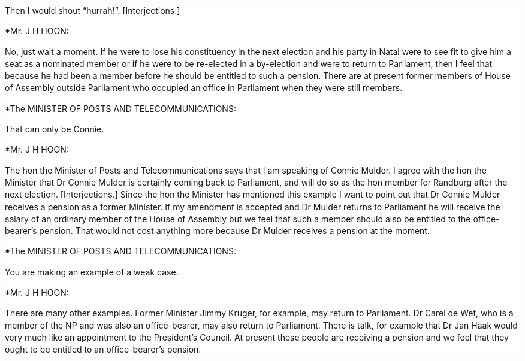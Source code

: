 <p>Then I would shout &#x201C;hurrah!&#x201D;. [Interjections.]</p>

</speech>

<speech by="#hoon">

<from>*Mr. <person refersTo="hansard_za">J H HOON</person>:</from>

<p>No, just wait a moment. If he were to lose his constituency in the next election and his party in Natal were to see fit to give him a seat as a nominated member or if he were to be re-elected in a by-election and were to return to Parliament, then I feel that because he had been a member before he should be entitled to such a pension. There are at present former members of House of Assembly outside Parliament who occupied an office in Parliament when they were still members.</p>

</speech>

<speech by="#minister_of_posts_and_telecommunications">

<from>*The <person refersTo="hansard_za">MINISTER OF POSTS AND TELECOMMUNICATIONS</person>:</from>

<p>That can only be Connie.</p>

</speech>

<speech by="#hoon">

<from>*Mr. <person refersTo="hansard_za">J H HOON</person>:</from>

<p>The hon the Minister of Posts and Telecommunications says that I am speaking of Connie Mulder. I agree with <span class="col_10643-10644" refersTo="page_1112"/>the hon the Minister that Dr Connie Mulder is certainly coming back to Parliament, and will do so as the hon member for Randburg after the next election. [Interjections.] Since the hon the Minister has mentioned this example I want to point out that Dr Connie Mulder receives a pension as a former Minister. If my amendment is accepted and Dr Mulder returns to Parliament he will receive the salary of an ordinary member of the House of Assembly but we feel that such a member should also be entitled to the office-bearer&#x2019;s pension. That would not cost anything more because Dr Mulder receives a pension at the moment.</p>

</speech>

<speech by="#minister_of_posts_and_telecommunications">

<from>*The <person refersTo="hansard_za">MINISTER OF POSTS AND TELECOMMUNICATIONS</person>:</from>

<p>You are making an example of a weak case.</p>

</speech>

<speech by="#hoon">

<from>*Mr. <person refersTo="hansard_za">J H HOON</person>:</from>

<p>There are many other examples. Former Minister Jimmy Kruger, for example, may return to Parliament. Dr Carel de Wet, who is a member of the NP and was also an office-bearer, may also return to Parliament. There is talk, for example that Dr Jan Haak would very much like an appointment to the President&#x2019;s Council. At present these people are receiving a pension and we feel that they ought to be entitled to an office-bearer&#x2019;s pension.</p>

</speech>

<speech by="#minister_of_health_and_welfare">
